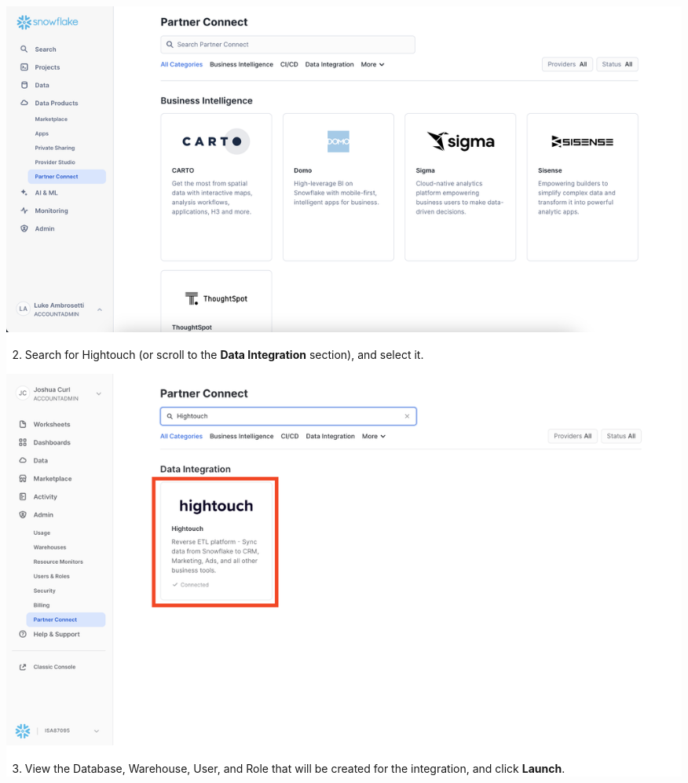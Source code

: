 ![Partner Connect](assets/hightouch-new-partner-connect.png)

2. Search for Hightouch (or scroll to the **Data Integration** section), and select it.

![Select Hightouch](assets/hightouch-setup-step2.png)

3. View the Database, Warehouse, User, and Role that will be created for the integration, and click **Launch**.
